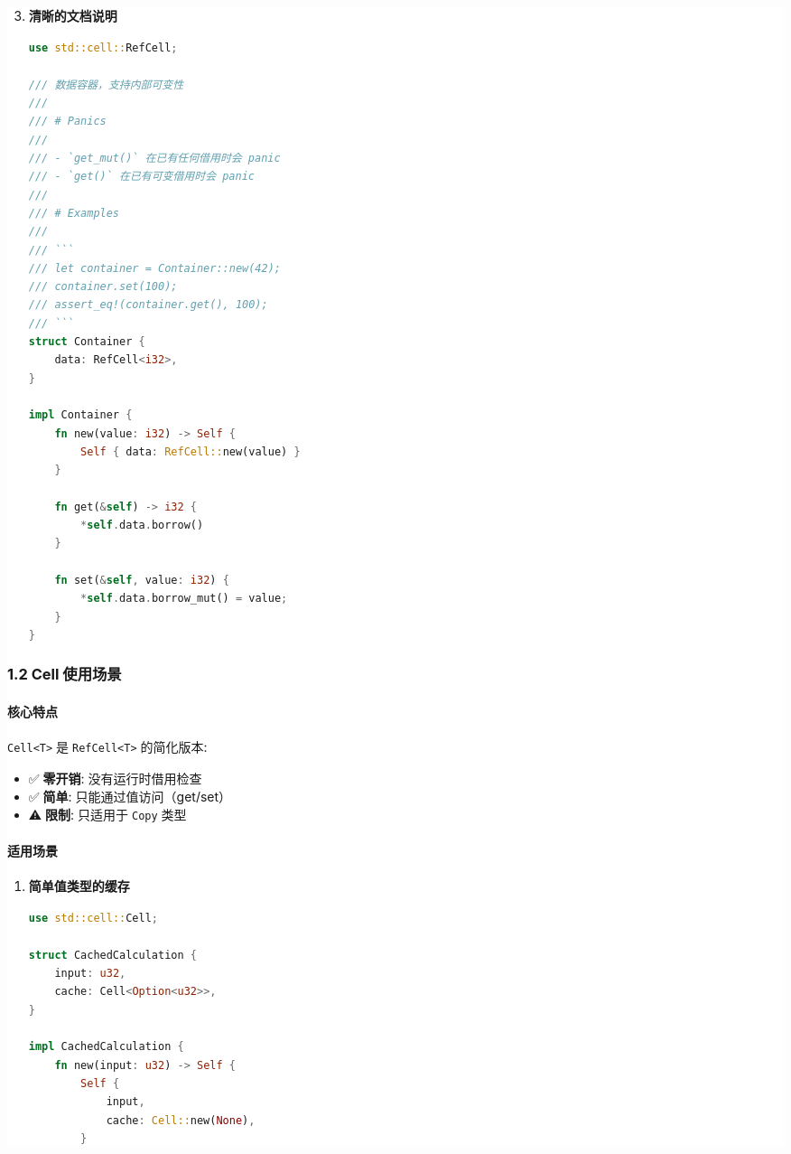 3. **清晰的文档说明**

   ```rust
   use std::cell::RefCell;
   
   /// 数据容器，支持内部可变性
   /// 
   /// # Panics
   /// 
   /// - `get_mut()` 在已有任何借用时会 panic
   /// - `get()` 在已有可变借用时会 panic
   /// 
   /// # Examples
   /// 
   /// ```
   /// let container = Container::new(42);
   /// container.set(100);
   /// assert_eq!(container.get(), 100);
   /// ```
   struct Container {
       data: RefCell<i32>,
   }
   
   impl Container {
       fn new(value: i32) -> Self {
           Self { data: RefCell::new(value) }
       }
       
       fn get(&self) -> i32 {
           *self.data.borrow()
       }
       
       fn set(&self, value: i32) {
           *self.data.borrow_mut() = value;
       }
   }
   ```

### 1.2 Cell 使用场景

#### 核心特点

`Cell<T>` 是 `RefCell<T>` 的简化版本:

- ✅ **零开销**: 没有运行时借用检查
- ✅ **简单**: 只能通过值访问（get/set）
- ⚠️ **限制**: 只适用于 `Copy` 类型

#### 适用场景

1. **简单值类型的缓存**

   ```rust
   use std::cell::Cell;
   
   struct CachedCalculation {
       input: u32,
       cache: Cell<Option<u32>>,
   }
   
   impl CachedCalculation {
       fn new(input: u32) -> Self {
           Self {
               input,
               cache: Cell::new(None),
           }
   ```